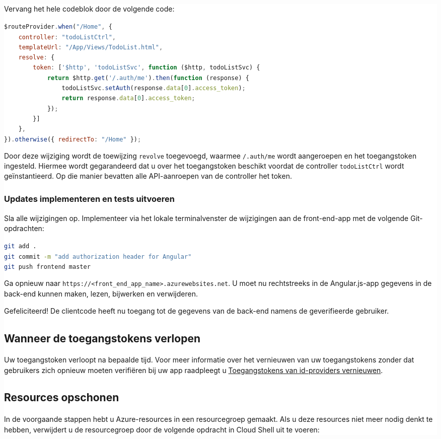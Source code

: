 Vervang het hele codeblok door de volgende code:

```javascript
$routeProvider.when("/Home", {
    controller: "todoListCtrl",
    templateUrl: "/App/Views/TodoList.html",
    resolve: {
        token: ['$http', 'todoListSvc', function ($http, todoListSvc) {
            return $http.get('/.auth/me').then(function (response) {
                todoListSvc.setAuth(response.data[0].access_token);
                return response.data[0].access_token;
            });
        }]
    },
}).otherwise({ redirectTo: "/Home" });
```

Door deze wijziging wordt de toewijzing `revolve` toegevoegd, waarmee `/.auth/me` wordt aangeroepen en het toegangstoken ingesteld. Hiermee wordt gegarandeerd dat u over het toegangstoken beschikt voordat de controller `todoListCtrl` wordt geïnstantieerd. Op die manier bevatten alle API-aanroepen van de controller het token.

### <a name="deploy-updates-and-test"></a>Updates implementeren en tests uitvoeren

Sla alle wijzigingen op. Implementeer via het lokale terminalvenster de wijzigingen aan de front-end-app met de volgende Git-opdrachten:

```bash
git add .
git commit -m "add authorization header for Angular"
git push frontend master
```

Ga opnieuw naar `https://<front_end_app_name>.azurewebsites.net`. U moet nu rechtstreeks in de Angular.js-app gegevens in de back-end kunnen maken, lezen, bijwerken en verwijderen.

Gefeliciteerd! De clientcode heeft nu toegang tot de gegevens van de back-end namens de geverifieerde gebruiker.

## <a name="when-access-tokens-expire"></a>Wanneer de toegangstokens verlopen

Uw toegangstoken verloopt na bepaalde tijd. Voor meer informatie over het vernieuwen van uw toegangstokens zonder dat gebruikers zich opnieuw moeten verifiëren bij uw app raadpleegt u [Toegangstokens van id-providers vernieuwen](app-service-authentication-how-to.md#refresh-identity-provider-tokens).

## <a name="clean-up-resources"></a>Resources opschonen

In de voorgaande stappen hebt u Azure-resources in een resourcegroep gemaakt. Als u deze resources niet meer nodig denkt te hebben, verwijdert u de resourcegroep door de volgende opdracht in Cloud Shell uit te voeren:

